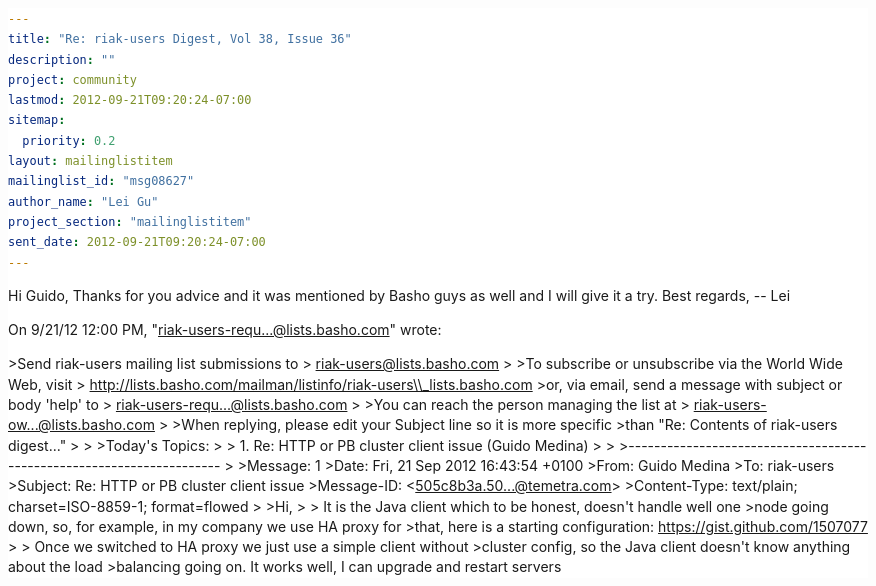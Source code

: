 ```yaml
---
title: "Re: riak-users Digest, Vol 38, Issue 36"
description: ""
project: community
lastmod: 2012-09-21T09:20:24-07:00
sitemap:
  priority: 0.2
layout: mailinglistitem
mailinglist_id: "msg08627"
author_name: "Lei Gu"
project_section: "mailinglistitem"
sent_date: 2012-09-21T09:20:24-07:00
---
```



Hi Guido,
Thanks for you advice and it was mentioned by Basho guys as well and I
will give it a try.
Best regards,
-- Lei

On 9/21/12 12:00 PM, "riak-users-requ...@lists.basho.com"
 wrote:

&gt;Send riak-users mailing list submissions to
&gt; riak-users@lists.basho.com
&gt;
&gt;To subscribe or unsubscribe via the World Wide Web, visit
&gt; http://lists.basho.com/mailman/listinfo/riak-users\\_lists.basho.com
&gt;or, via email, send a message with subject or body 'help' to
&gt; riak-users-requ...@lists.basho.com
&gt;
&gt;You can reach the person managing the list at
&gt; riak-users-ow...@lists.basho.com
&gt;
&gt;When replying, please edit your Subject line so it is more specific
&gt;than "Re: Contents of riak-users digest..."
&gt;
&gt;
&gt;Today's Topics:
&gt;
&gt; 1. Re: HTTP or PB cluster client issue (Guido Medina)
&gt;
&gt;
&gt;----------------------------------------------------------------------
&gt;
&gt;Message: 1
&gt;Date: Fri, 21 Sep 2012 16:43:54 +0100
&gt;From: Guido Medina 
&gt;To: riak-users 
&gt;Subject: Re: HTTP or PB cluster client issue
&gt;Message-ID: &lt;505c8b3a.50...@temetra.com&gt;
&gt;Content-Type: text/plain; charset=ISO-8859-1; format=flowed
&gt;
&gt;Hi,
&gt;
&gt; It is the Java client which to be honest, doesn't handle well one
&gt;node going down, so, for example, in my company we use HA proxy for
&gt;that, here is a starting configuration: https://gist.github.com/1507077
&gt;
&gt; Once we switched to HA proxy we just use a simple client without
&gt;cluster config, so the Java client doesn't know anything about the load
&gt;balancing going on. It works well, I can upgrade and restart servers